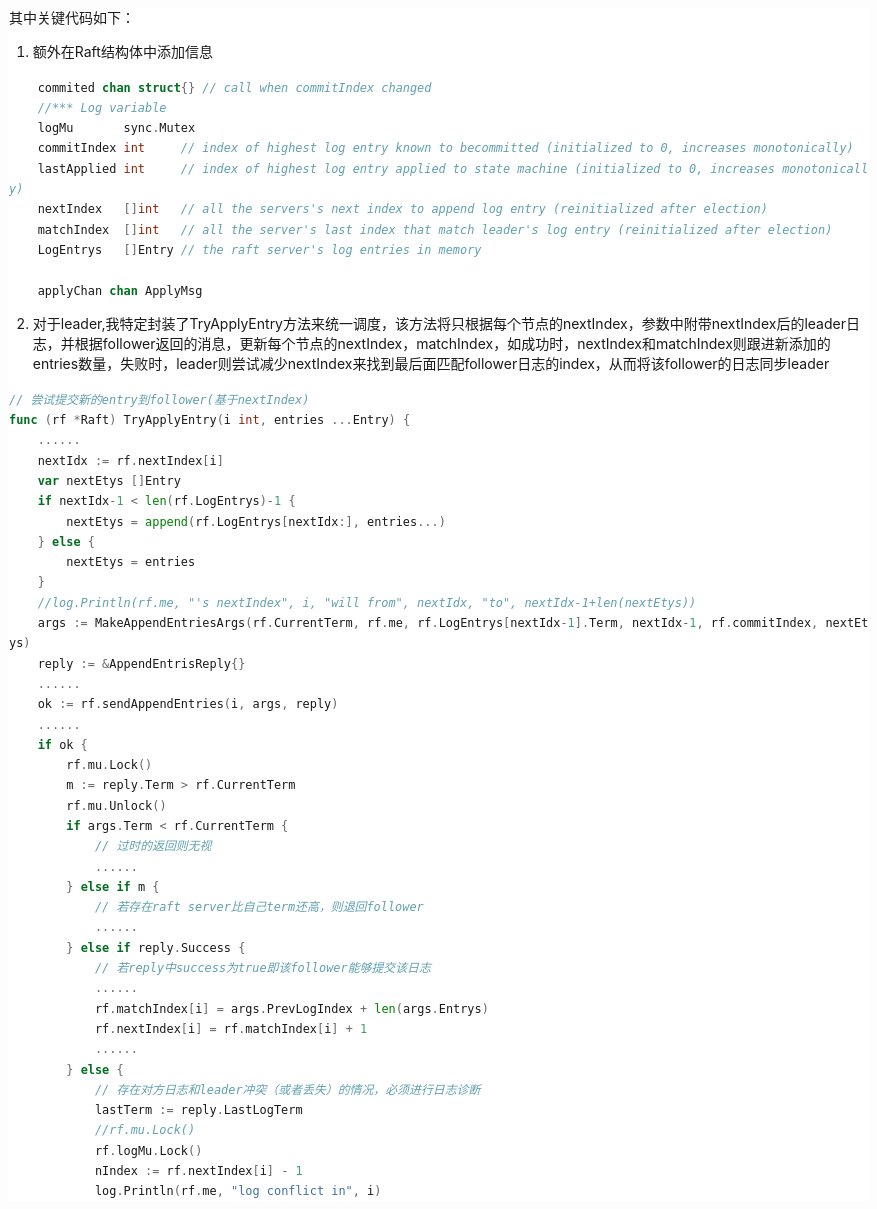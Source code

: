 其中关键代码如下：

1. 额外在Raft结构体中添加信息
   
```go
	commited chan struct{} // call when commitIndex changed
	//*** Log variable
	logMu       sync.Mutex
	commitIndex int     // index of highest log entry known to becommitted (initialized to 0, increases monotonically)
	lastApplied int     // index of highest log entry applied to state machine (initialized to 0, increases monotonically)
	nextIndex   []int   // all the servers's next index to append log entry (reinitialized after election)
	matchIndex  []int   // all the server's last index that match leader's log entry (reinitialized after election)
	LogEntrys   []Entry // the raft server's log entries in memory

	applyChan chan ApplyMsg
```

2. 对于leader,我特定封装了TryApplyEntry方法来统一调度，该方法将只根据每个节点的nextIndex，参数中附带nextIndex后的leader日志，并根据follower返回的消息，更新每个节点的nextIndex，matchIndex，如成功时，nextIndex和matchIndex则跟进新添加的entries数量，失败时，leader则尝试减少nextIndex来找到最后面匹配follower日志的index，从而将该follower的日志同步leader
   
```go
// 尝试提交新的entry到follower(基于nextIndex)
func (rf *Raft) TryApplyEntry(i int, entries ...Entry) {
    ......
	nextIdx := rf.nextIndex[i]
	var nextEtys []Entry
	if nextIdx-1 < len(rf.LogEntrys)-1 {
		nextEtys = append(rf.LogEntrys[nextIdx:], entries...)
	} else {
		nextEtys = entries
	}
	//log.Println(rf.me, "'s nextIndex", i, "will from", nextIdx, "to", nextIdx-1+len(nextEtys))
	args := MakeAppendEntriesArgs(rf.CurrentTerm, rf.me, rf.LogEntrys[nextIdx-1].Term, nextIdx-1, rf.commitIndex, nextEtys)
	reply := &AppendEntrisReply{}
    ......
	ok := rf.sendAppendEntries(i, args, reply)
    ......
	if ok {
		rf.mu.Lock()
		m := reply.Term > rf.CurrentTerm
		rf.mu.Unlock()
		if args.Term < rf.CurrentTerm {
			// 过时的返回则无视
            ......
		} else if m {
			// 若存在raft server比自己term还高，则退回follower
            ......
		} else if reply.Success {
			// 若reply中success为true即该follower能够提交该日志
            ......
			rf.matchIndex[i] = args.PrevLogIndex + len(args.Entrys)
			rf.nextIndex[i] = rf.matchIndex[i] + 1
            ......
		} else {
			// 存在对方日志和leader冲突（或者丢失）的情况，必须进行日志诊断
			lastTerm := reply.LastLogTerm
			//rf.mu.Lock()
			rf.logMu.Lock()
			nIndex := rf.nextIndex[i] - 1
			log.Println(rf.me, "log conflict in", i)
```
